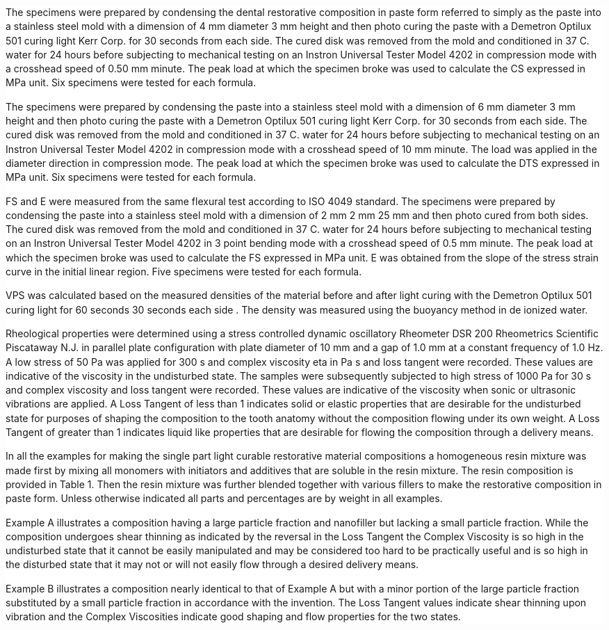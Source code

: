 The specimens were prepared by condensing the dental restorative composition in paste form referred to simply as the paste into a stainless steel mold with a dimension of 4 mm diameter 3 mm height and then photo curing the paste with a Demetron Optilux 501 curing light Kerr Corp. for 30 seconds from each side. The cured disk was removed from the mold and conditioned in 37 C. water for 24 hours before subjecting to mechanical testing on an Instron Universal Tester Model 4202 in compression mode with a crosshead speed of 0.50 mm minute. The peak load at which the specimen broke was used to calculate the CS expressed in MPa unit. Six specimens were tested for each formula.

The specimens were prepared by condensing the paste into a stainless steel mold with a dimension of 6 mm diameter 3 mm height and then photo curing the paste with a Demetron Optilux 501 curing light Kerr Corp. for 30 seconds from each side. The cured disk was removed from the mold and conditioned in 37 C. water for 24 hours before subjecting to mechanical testing on an Instron Universal Tester Model 4202 in compression mode with a crosshead speed of 10 mm minute. The load was applied in the diameter direction in compression mode. The peak load at which the specimen broke was used to calculate the DTS expressed in MPa unit. Six specimens were tested for each formula.

FS and E were measured from the same flexural test according to ISO 4049 standard. The specimens were prepared by condensing the paste into a stainless steel mold with a dimension of 2 mm 2 mm 25 mm and then photo cured from both sides. The cured disk was removed from the mold and conditioned in 37 C. water for 24 hours before subjecting to mechanical testing on an Instron Universal Tester Model 4202 in 3 point bending mode with a crosshead speed of 0.5 mm minute. The peak load at which the specimen broke was used to calculate the FS expressed in MPa unit. E was obtained from the slope of the stress strain curve in the initial linear region. Five specimens were tested for each formula.

VPS was calculated based on the measured densities of the material before and after light curing with the Demetron Optilux 501 curing light for 60 seconds 30 seconds each side . The density was measured using the buoyancy method in de ionized water.

Rheological properties were determined using a stress controlled dynamic oscillatory Rheometer DSR 200 Rheometrics Scientific Piscataway N.J. in parallel plate configuration with plate diameter of 10 mm and a gap of 1.0 mm at a constant frequency of 1.0 Hz. A low stress of 50 Pa was applied for 300 s and complex viscosity eta in Pa s and loss tangent were recorded. These values are indicative of the viscosity in the undisturbed state. The samples were subsequently subjected to high stress of 1000 Pa for 30 s and complex viscosity and loss tangent were recorded. These values are indicative of the viscosity when sonic or ultrasonic vibrations are applied. A Loss Tangent of less than 1 indicates solid or elastic properties that are desirable for the undisturbed state for purposes of shaping the composition to the tooth anatomy without the composition flowing under its own weight. A Loss Tangent of greater than 1 indicates liquid like properties that are desirable for flowing the composition through a delivery means.

In all the examples for making the single part light curable restorative material compositions a homogeneous resin mixture was made first by mixing all monomers with initiators and additives that are soluble in the resin mixture. The resin composition is provided in Table 1. Then the resin mixture was further blended together with various fillers to make the restorative composition in paste form. Unless otherwise indicated all parts and percentages are by weight in all examples.

Example A illustrates a composition having a large particle fraction and nanofiller but lacking a small particle fraction. While the composition undergoes shear thinning as indicated by the reversal in the Loss Tangent the Complex Viscosity is so high in the undisturbed state that it cannot be easily manipulated and may be considered too hard to be practically useful and is so high in the disturbed state that it may not or will not easily flow through a desired delivery means.

Example B illustrates a composition nearly identical to that of Example A but with a minor portion of the large particle fraction substituted by a small particle fraction in accordance with the invention. The Loss Tangent values indicate shear thinning upon vibration and the Complex Viscosities indicate good shaping and flow properties for the two states.

